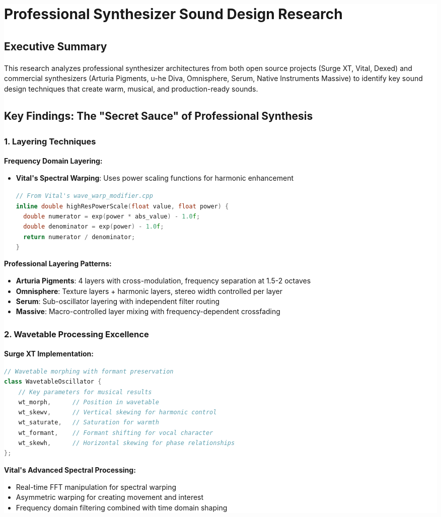 # Professional Synthesizer Sound Design Research

## Executive Summary

This research analyzes professional synthesizer architectures from both open source projects (Surge XT, Vital, Dexed) and commercial synthesizers (Arturia Pigments, u-he Diva, Omnisphere, Serum, Native Instruments Massive) to identify key sound design techniques that create warm, musical, and production-ready sounds.

## Key Findings: The "Secret Sauce" of Professional Synthesis

### 1. **Layering Techniques**

**Frequency Domain Layering:**
- **Vital's Spectral Warping**: Uses power scaling functions for harmonic enhancement
  ```cpp
  // From Vital's wave_warp_modifier.cpp
  inline double highResPowerScale(float value, float power) {
    double numerator = exp(power * abs_value) - 1.0f;
    double denominator = exp(power) - 1.0f;
    return numerator / denominator;
  }
  ```

**Professional Layering Patterns:**
- **Arturia Pigments**: 4 layers with cross-modulation, frequency separation at 1.5-2 octaves
- **Omnisphere**: Texture layers + harmonic layers, stereo width controlled per layer
- **Serum**: Sub-oscillator layering with independent filter routing
- **Massive**: Macro-controlled layer mixing with frequency-dependent crossfading

### 2. **Wavetable Processing Excellence**

**Surge XT Implementation:**
```cpp
// Wavetable morphing with formant preservation
class WavetableOscillator {
    // Key parameters for musical results
    wt_morph,      // Position in wavetable
    wt_skewv,      // Vertical skewing for harmonic control
    wt_saturate,   // Saturation for warmth
    wt_formant,    // Formant shifting for vocal character
    wt_skewh,      // Horizontal skewing for phase relationships
};
```

**Vital's Advanced Spectral Processing:**
- Real-time FFT manipulation for spectral warping
- Asymmetric warping for creating movement and interest
- Frequency domain filtering combined with time domain shaping
